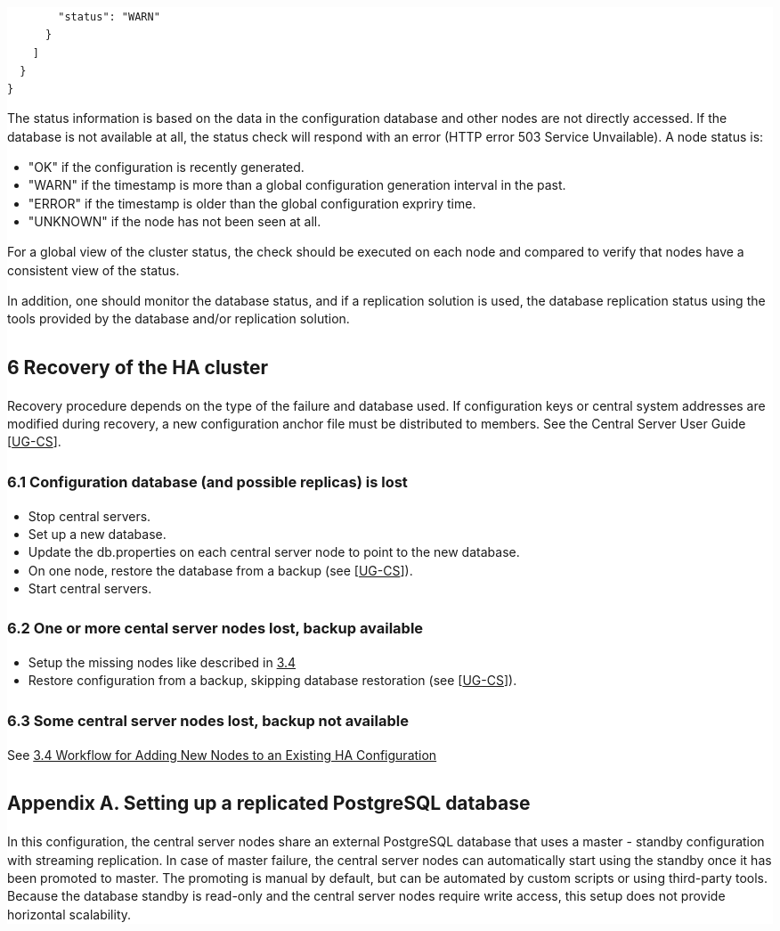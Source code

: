 ```
        "status": "WARN"
      }
    ]
  }
}
```
The status information is based on the data in the configuration database and other nodes are not directly accessed. If the database is not available at all, the status check will respond with an error (HTTP error 503 Service Unvailable).
A node status is:
  * "OK" if the configuration is recently generated.
  * "WARN" if the timestamp is more than a global configuration generation interval in the past.
  * "ERROR" if the timestamp is older than the global configuration expriry time.
  * "UNKNOWN" if the node has not been seen at all.

For a global view of the cluster status, the check should be executed on each node and compared to verify that nodes have a consistent view of the status.

In addition, one should monitor the database status, and if a replication solution is used, the database replication status using the tools provided by the database and/or replication solution. 

## 6 Recovery of the HA cluster

Recovery procedure depends on the type of the failure and database used. If configuration keys or central system addresses are modified during recovery, a new configuration anchor file must be distributed to members. See the Central Server User Guide \[[UG-CS](#Ref_UG-CS)\].

### 6.1 Configuration database (and possible replicas) is lost

* Stop central servers.
* Set up a new database.
* Update the db.properties on each central server node to point to the new database.
* On one node, restore the database from a backup (see \[[UG-CS](#Ref_UG-CS)\]).
* Start central servers.

### 6.2 One or more cental server nodes lost, backup available

* Setup the missing nodes like described in [3.4](#34-workflow-for-adding-new-nodes-to-an-existing-ha-configuration)
* Restore configuration from a backup, skipping database restoration (see \[[UG-CS](#Ref_UG-CS)\]).

### 6.3 Some central server nodes lost, backup not available

See [3.4 Workflow for Adding New Nodes to an Existing HA Configuration](#34-workflow-for-adding-new-nodes-to-an-existing-ha-configuration)

## Appendix A. Setting up a replicated PostgreSQL database

In this configuration, the central server nodes share an external PostgreSQL database that uses a master - standby configuration with streaming replication. In case of master failure, the central server nodes can automatically start using the standby once it has been promoted to master. The promoting is manual by default, but can be automated by custom scripts or using third-party tools. Because the database standby is read-only and the central server nodes require write access, this setup does not provide horizontal scalability.
